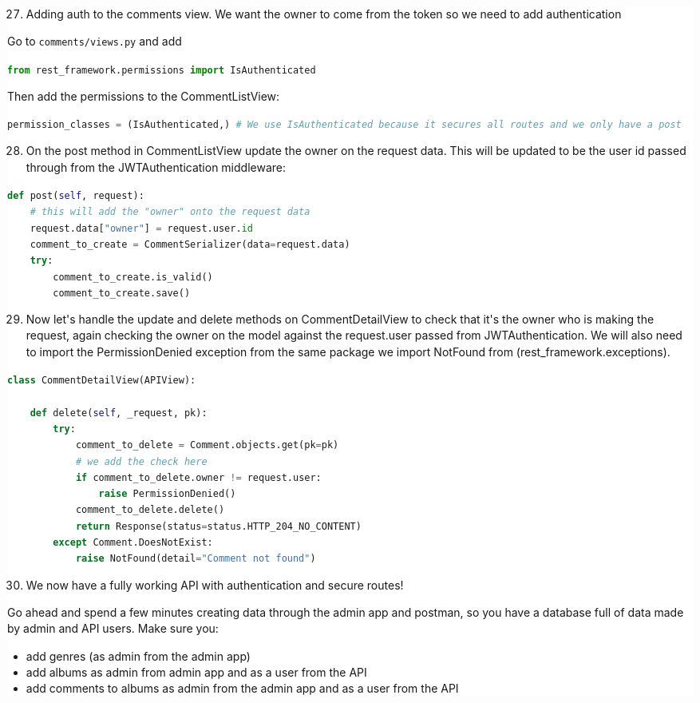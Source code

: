 27. Adding auth to the comments view. We want the owner to come from the token so we need to add authentication

Go to `comments/views.py` and add

```py
from rest_framework.permissions import IsAuthenticated
```

Then add the permissions to the CommentListView:

```py
permission_classes = (IsAuthenticated,) # We use IsAuthenticated because it secures all routes and we only have a post
```

28. On the post method in CommentListView update the owner on the request data. This will be updated to be the user id passed through from the JWTAuthentication middleware:

```py
def post(self, request):
    # this will add the "owner" onto the request data
    request.data["owner"] = request.user.id
    comment_to_create = CommentSerializer(data=request.data)
    try:
        comment_to_create.is_valid()
        comment_to_create.save()
```

29. Now let's handle the update and delete methods on CommentDetailView to check that it's the owner who is making the request, again checking the owner on the model against the request.user passed from JWTAuthentication. We will also need to import the PermissionDenied exception from the same package we import NotFound from (rest_framework.exceptions).

```py
class CommentDetailView(APIView):

    def delete(self, _request, pk):
        try:
            comment_to_delete = Comment.objects.get(pk=pk)
            # we add the check here
            if comment_to_delete.owner != request.user:
                raise PermissionDenied()
            comment_to_delete.delete()
            return Response(status=status.HTTP_204_NO_CONTENT)
        except Comment.DoesNotExist:
            raise NotFound(detail="Comment not found")
```

30. We now have a fully working API with authentication and secure routes!

Go ahead and spend a few minutes creating data through the admin app and postman, so you have a database full of data made by admin and API users. Make sure you:

- add genres (as admin from the admin app)
- add albums as admin from admin app and as a user from the API
- add comments to albums as admin from the admin app and as a user from the API
